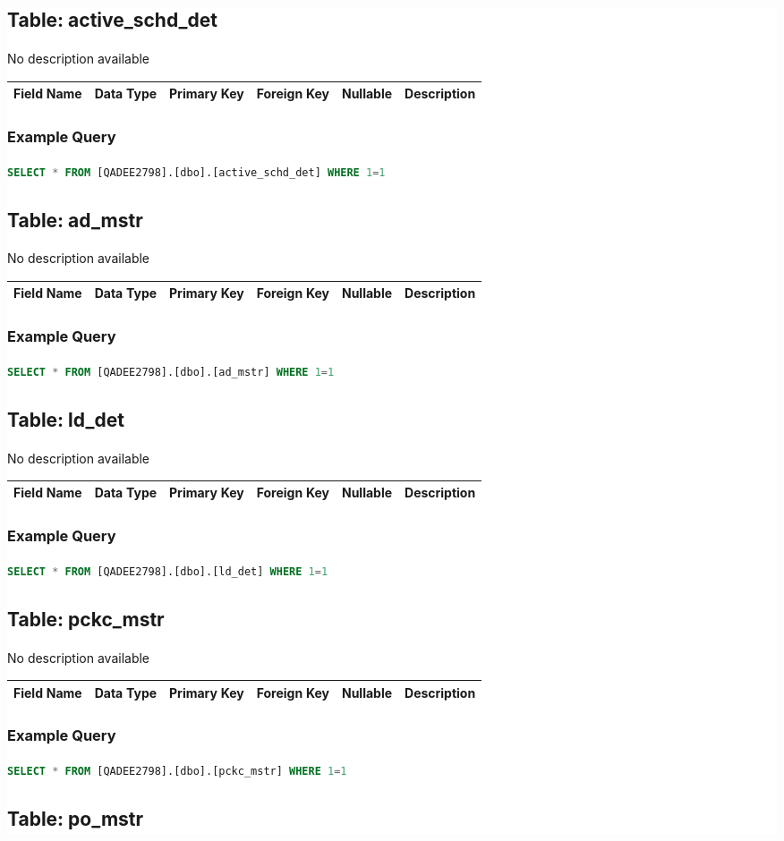 ## Table: active_schd_det <a name="table-active_schd_det"></a>

No description available

| Field Name | Data Type | Primary Key | Foreign Key | Nullable | Description |
|------------|-----------|-------------|-------------|----------|-------------|

### Example Query

```sql
SELECT * FROM [QADEE2798].[dbo].[active_schd_det] WHERE 1=1
```

## Table: ad_mstr <a name="table-ad_mstr"></a>

No description available

| Field Name | Data Type | Primary Key | Foreign Key | Nullable | Description |
|------------|-----------|-------------|-------------|----------|-------------|

### Example Query

```sql
SELECT * FROM [QADEE2798].[dbo].[ad_mstr] WHERE 1=1
```

## Table: ld_det <a name="table-ld_det"></a>

No description available

| Field Name | Data Type | Primary Key | Foreign Key | Nullable | Description |
|------------|-----------|-------------|-------------|----------|-------------|

### Example Query

```sql
SELECT * FROM [QADEE2798].[dbo].[ld_det] WHERE 1=1
```

## Table: pckc_mstr <a name="table-pckc_mstr"></a>

No description available

| Field Name | Data Type | Primary Key | Foreign Key | Nullable | Description |
|------------|-----------|-------------|-------------|----------|-------------|

### Example Query

```sql
SELECT * FROM [QADEE2798].[dbo].[pckc_mstr] WHERE 1=1
```

## Table: po_mstr <a name="table-po_mstr"></a>
